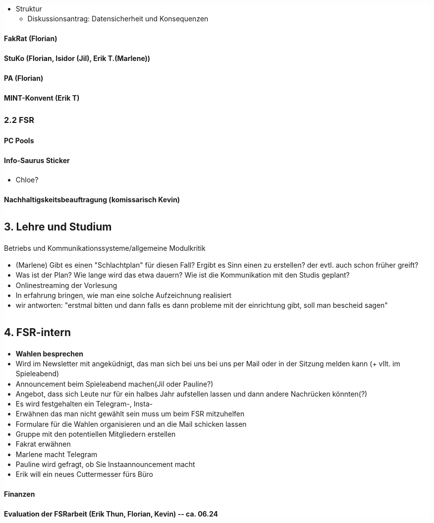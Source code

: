 * Struktur
    * Diskussionsantrag: Datensicherheit und Konsequenzen

#### FakRat (Florian)
#### StuKo (Florian, Isidor (Jil), Erik T.(Marlene))
#### PA (Florian)
#### MINT-Konvent (Erik T) 

### 2.2 FSR

#### PC Pools 
#### Info-Saurus Sticker 
* Chloe?

#### Nachhaltigskeitsbeauftragung (komissarisch Kevin)

## 3. Lehre und Studium

Betriebs und Kommunikationssysteme/allgemeine Modulkritik 
* (Marlene) Gibt es einen "Schlachtplan" für diesen Fall? Ergibt es Sinn einen zu erstellen? der evtl. auch schon früher greift?
* Was ist der Plan? Wie lange wird das etwa dauern? Wie ist die Kommunikation mit den Studis geplant?
* Onlinestreaming der Vorlesung
* In erfahrung bringen, wie man eine solche Aufzeichnung realisiert
* wir antworten: "erstmal bitten und dann falls es dann probleme mit der einrichtung gibt, soll man bescheid sagen"

## 4. FSR-intern
* **Wahlen besprechen**
* Wird im Newsletter mit angeküdnigt, das man sich bei uns bei uns per Mail oder in der Sitzung melden kann (+ vllt. im Spieleabend)
* Announcement beim Spieleabend machen(Jil oder Pauline?)
* Angebot, dass sich Leute nur für ein halbes Jahr aufstellen lassen und dann andere Nachrücken könnten(?)
* Es wird festgehalten ein Telegram-, Insta- 
* Erwähnen das man nicht gewählt sein muss um beim FSR mitzuhelfen
* Formulare für die Wahlen organisieren und an die Mail schicken lassen
* Gruppe mit den potentiellen Mitgliedern erstellen
* Fakrat erwähnen
* Marlene macht Telegram 
* Pauline wird gefragt, ob Sie Instaannouncement macht
* Erik will ein neues Cuttermesser fürs Büro 

#### Finanzen

#### Evaluation der FSRarbeit (Erik Thun, Florian, Kevin) -- ca. 06.24
